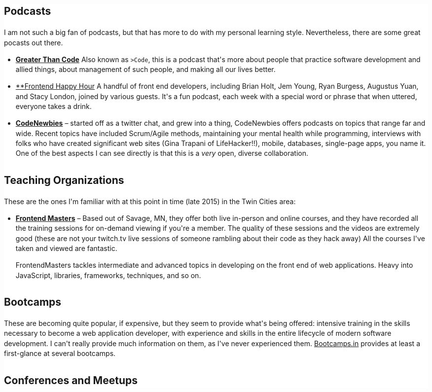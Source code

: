 
<a id="orgd55c8b3"></a>

## Podcasts

I am not such a big fan of podcasts, but that has more to do with my personal learning style. Nevertheless, there are some great pocasts out there.

-   [**Greater Than Code**](http://www.greaterthancode.com/) Also known as `>Code`, this is a podcast that's more about people that practice software development and allied things, about management of such people, and making all our lives better.

-   [\*\*Frontend Happy Hour](http://frontendhappyhour.com/) A handful of front end developers, including Brian Holt, Jem Young, Ryan Burgess, Augustus Yuan, and Stacy London, joined by various guests. It's a fun podcast, each week with a special word or phrase that when uttered, everyone takes a drink.

-   [**CodeNewbies**](http://www.codenewbie.org/) &#x2013; started off as a twitter chat, and grew into a thing, CodeNewbies offers podcasts on topics that range far and wide. Recent topics have included Scrum/Agile methods, maintaining your mental health while programming, interviews with folks who have created significant web sites (Gina Trapani of LifeHacker!!), mobile, databases, single-page apps, you name it. One of the best aspects I can see directly is that this is a *very* open, diverse collaboration.


<a id="orgc3094e2"></a>

## Teaching Organizations

These are the ones I'm familiar with at this point in time (late 2015) in the Twin Cities area:

-   [**Frontend Masters**](https://frontendmasters.com/) &#x2013; Based out of Savage, MN, they offer both live in-person and online courses, and they have recorded all the training sessions for on-demand viewing if you're a member. The quality of these sessions and the videos are extremely good (these are not your twitch.tv live sessions of someone rambling about their code as they hack away) All the courses I've taken and viewed are fantastic.
    
    FrontendMasters tackles intermediate and advanced topics in developing on the front end of web applications. Heavy into JavaScript, libraries, frameworks, techniques, and so on.


<a id="org415a66e"></a>

## Bootcamps

These are becoming quite popular, if expensive, but they seem to provide what's being offered: intensive training in the skills necessary to become a web application developer, with experience and skills in the entire lifecycle of modern software development. I can't really provide much information on them, as I've never experienced them. [Bootcamps.in](http://www.bootcamps.in/) provides at least a first-glance at several bootcamps.


<a id="org1baa67a"></a>

## Conferences and Meetups
